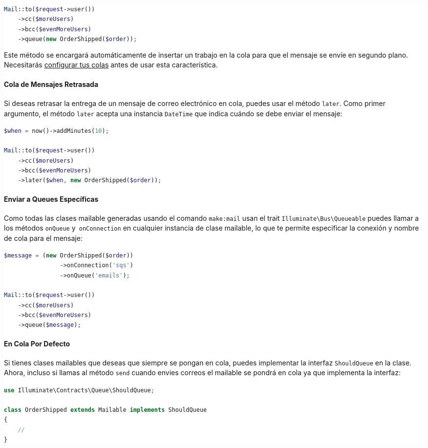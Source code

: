 ```php
Mail::to($request->user())
    ->cc($moreUsers)
    ->bcc($evenMoreUsers)
    ->queue(new OrderShipped($order));
```

Este método se encargará automáticamente de insertar un trabajo en la cola para que el mensaje se envíe en segundo plano. Necesitarás [configurar tus colas](/docs/{{version}}/queues) antes de usar esta característica.

#### Cola de Mensajes Retrasada

Si deseas retrasar la entrega de un mensaje de correo electrónico en cola, puedes usar el método `later`. Como primer argumento, el método `later` acepta una instancia `DateTime` que indica cuándo se debe enviar el mensaje:

```php
$when = now()->addMinutes(10);

Mail::to($request->user())
    ->cc($moreUsers)
    ->bcc($evenMoreUsers)
    ->later($when, new OrderShipped($order));
```

#### Enviar a Queues Específicas

Como todas las clases mailable generadas usando el comando `make:mail` usan el trait `Illuminate\Bus\Queueable` puedes llamar a los métodos `onQueue` y` onConnection` en cualquier instancia de clase mailable, lo que te permite especificar la conexión y nombre de cola para el mensaje:

```php
$message = (new OrderShipped($order))
                ->onConnection('sqs')
                ->onQueue('emails');

Mail::to($request->user())
    ->cc($moreUsers)
    ->bcc($evenMoreUsers)
    ->queue($message);
```

#### En Cola Por Defecto

Si tienes clases mailables que deseas que siempre se pongan en cola, puedes implementar la interfaz `ShouldQueue` en la clase. Ahora, incluso si llamas al método `send` cuando envies correos el mailable se pondrá en cola ya que implementa la interfaz:

```php
use Illuminate\Contracts\Queue\ShouldQueue;

class OrderShipped extends Mailable implements ShouldQueue
{
    //
}
```
